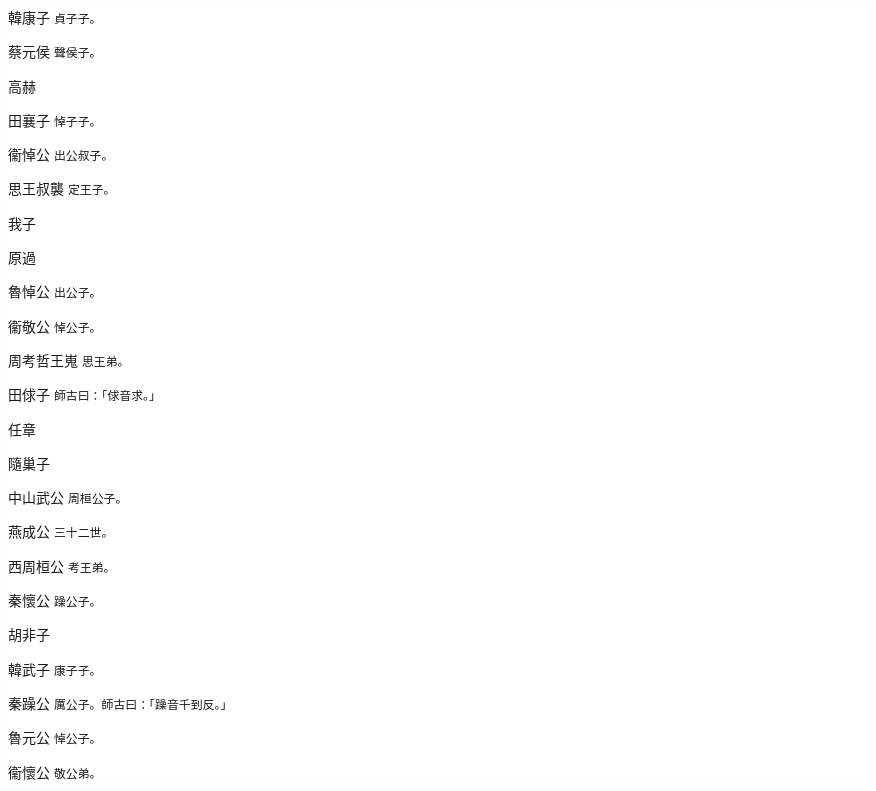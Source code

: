 韓康子
`貞子子。`

蔡元侯
`聲侯子。`

高赫

田襄子
`悼子子。`

衞悼公
`出公叔子。`

思王叔襲
`定王子。`

我子

原過

魯悼公
`出公子。`

衞敬公
`悼公子。`

周考哲王嵬
`思王弟。`

田俅子
`師古曰：「俅音求。」`

任章

隨巢子

中山武公
`周桓公子。`

燕成公
`三十二世。`

西周桓公
`考王弟。`

秦懷公
`躁公子。`

胡非子

韓武子
`康子子。`

秦躁公
`厲公子。師古曰：「躁音千到反。」`

魯元公
`悼公子。`

衞懷公
`敬公弟。`
